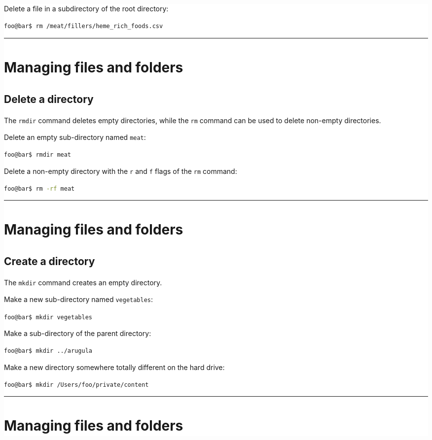 Delete a file in a subdirectory of the root directory:

```bash
foo@bar$ rm /meat/fillers/heme_rich_foods.csv
```

---

# Managing files and folders

## Delete a directory

The `rmdir` command deletes empty directories, while the `rm` command can be used to delete non-empty directories.

Delete an empty sub-directory named `meat`:

```bash
foo@bar$ rmdir meat
```

Delete a non-empty directory with the `r` and `f` flags of the `rm` command:

```bash
foo@bar$ rm -rf meat
```

---

# Managing files and folders

## Create a directory

The `mkdir` command creates an empty directory.

Make a new sub-directory named `vegetables`:

```bash
foo@bar$ mkdir vegetables
```

Make a sub-directory of the parent directory:

```bash
foo@bar$ mkdir ../arugula
```

Make a new directory somewhere totally different on the hard drive:

```bash
foo@bar$ mkdir /Users/foo/private/content
```

---

# Managing files and folders
